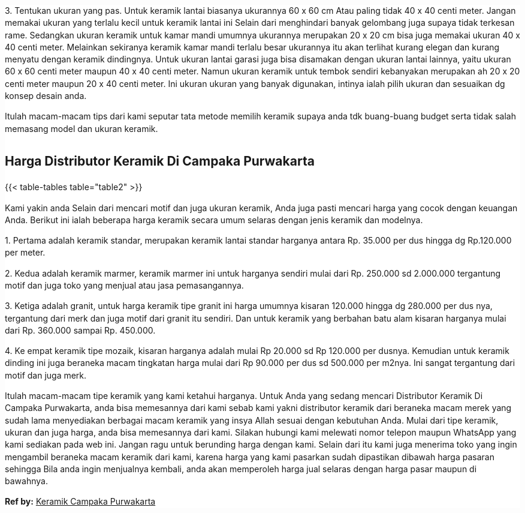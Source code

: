 3\. Tentukan ukuran yang pas. Untuk keramik lantai biasanya ukurannya 60 x 60 cm Atau paling tidak 40 x 40 centi meter. Jangan memakai ukuran yang terlalu kecil untuk keramik lantai ini Selain dari menghindari banyak gelombang juga supaya tidak terkesan rame. Sedangkan ukuran keramik untuk kamar mandi umumnya ukurannya merupakan 20 x 20 cm bisa juga memakai ukuran 40 x 40 centi meter. Melainkan sekiranya keramik kamar mandi terlalu besar ukurannya itu akan terlihat kurang elegan dan kurang menyatu dengan keramik dindingnya. Untuk ukuran lantai garasi juga bisa disamakan dengan ukuran lantai lainnya, yaitu ukuran 60 x 60 centi meter maupun 40 x 40 centi meter. Namun ukuran keramik untuk tembok sendiri kebanyakan merupakan ah 20 x 20 centi meter maupun 20 x 40 centi meter. Ini ukuran ukuran yang banyak digunakan, intinya ialah pilih ukuran dan sesuaikan dg konsep desain anda.

Itulah macam-macam tips dari kami seputar tata metode memilih keramik supaya anda tdk buang-buang budget serta tidak salah memasang model dan ukuran keramik.

## Harga Distributor Keramik Di Campaka Purwakarta

{{< table-tables table="table2" >}}

Kami yakin anda Selain dari mencari motif dan juga ukuran keramik, Anda juga pasti mencari harga yang cocok dengan keuangan Anda. Berikut ini ialah beberapa harga keramik secara umum selaras dengan jenis keramik dan modelnya.

1\. Pertama adalah keramik standar, merupakan keramik lantai standar harganya antara Rp. 35.000 per dus hingga dg Rp.120.000 per meter.

2\. Kedua adalah keramik marmer, keramik marmer ini untuk harganya sendiri mulai dari Rp. 250.000 sd 2.000.000 tergantung motif dan juga toko yang menjual atau jasa pemasangannya.

3\. Ketiga adalah granit, untuk harga keramik tipe granit ini harga umumnya kisaran 120.000 hingga dg 280.000 per dus nya, tergantung dari merk dan juga motif dari granit itu sendiri. Dan untuk keramik yang berbahan batu alam kisaran harganya mulai dari Rp. 360.000 sampai Rp. 450.000.

4\. Ke empat keramik tipe mozaik, kisaran harganya adalah mulai Rp 20.000 sd Rp 120.000 per dusnya. Kemudian untuk keramik dinding ini juga beraneka macam tingkatan harga mulai dari Rp 90.000 per dus sd 500.000 per m2nya. Ini sangat tergantung dari motif dan juga merk.

Itulah macam-macam tipe keramik yang kami ketahui harganya. Untuk Anda yang sedang mencari Distributor Keramik Di Campaka Purwakarta, anda bisa memesannya dari kami sebab kami yakni distributor keramik dari beraneka macam merek yang sudah lama menyediakan berbagai macam keramik yang insya Allah sesuai dengan kebutuhan Anda. Mulai dari tipe keramik, ukuran dan juga harga, anda bisa memesannya dari kami. Silakan hubungi kami melewati nomor telepon maupun WhatsApp yang kami sediakan pada web ini. Jangan ragu untuk berunding harga dengan kami. Selain dari itu kami juga menerima toko yang ingin mengambil beraneka macam keramik dari kami, karena harga yang kami pasarkan sudah dipastikan dibawah harga pasaran sehingga Bila anda ingin menjualnya kembali, anda akan memperoleh harga jual selaras dengan harga pasar maupun di bawahnya.

**Ref by:** [Keramik Campaka Purwakarta](https://id.wikipedia.org/wiki/Keramik)
